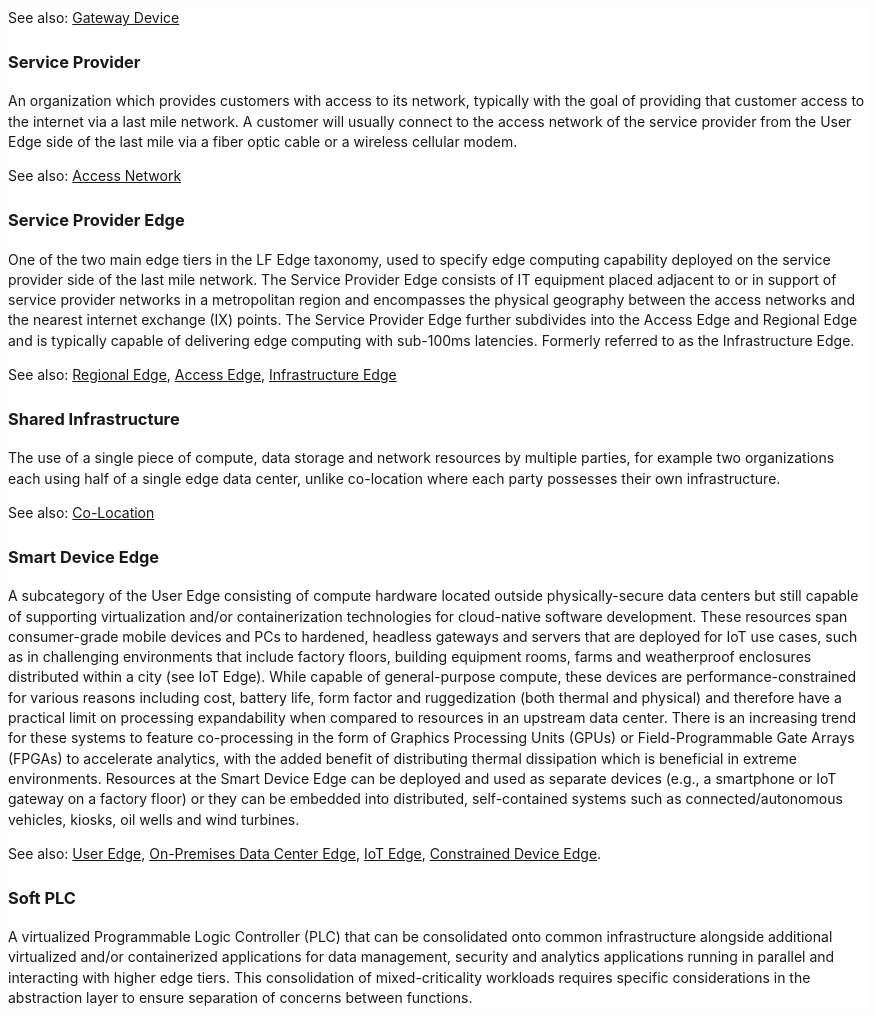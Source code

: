See also: [Gateway Device](#gateway-device)

### Service Provider

An organization which provides customers with access to its network, typically with the goal of providing that customer access to the internet via a last mile network. A customer will usually connect to the access network of the service provider from the User Edge side of the last mile via a fiber optic cable or a wireless cellular modem.

See also: [Access Network](#access-network)

### Service Provider Edge

One of the two main edge tiers in the LF Edge taxonomy, used to specify edge computing capability deployed on the service provider side of the last mile network. The Service Provider Edge consists of IT equipment placed adjacent to or in support of service provider networks in a metropolitan region and encompasses the physical geography between the access networks and the nearest internet exchange (IX) points. The Service Provider Edge further subdivides into the Access Edge and Regional Edge and is typically capable of delivering edge computing with sub-100ms latencies. Formerly referred to as the Infrastructure Edge. 

See also: [Regional Edge](#regional-edge), [Access Edge](#access-edge), [Infrastructure Edge](#infrastructure-edge)

### Shared Infrastructure

The use of a single piece of compute, data storage and network resources by multiple parties, for example two organizations each using half of a single edge data center, unlike co-location where each party possesses their own infrastructure.

See also: [Co-Location](#co-location)

### Smart Device Edge

A subcategory of the User Edge consisting of compute hardware located outside physically-secure data centers but still capable of supporting virtualization and/or containerization technologies for cloud-native software development. These resources span consumer-grade mobile devices and PCs to hardened, headless gateways and servers that are deployed for IoT use cases, such as in challenging environments that include factory floors, building equipment rooms, farms and weatherproof enclosures distributed within a city (see IoT Edge). While capable of general-purpose compute, these devices are performance-constrained for various reasons including cost, battery life, form factor and ruggedization (both thermal and physical) and therefore have a practical limit on processing expandability when compared to resources in an upstream data center. There is an increasing trend for these systems to feature co-processing in the form of Graphics Processing Units (GPUs) or Field-Programmable Gate Arrays (FPGAs) to accelerate analytics, with the added benefit of distributing thermal dissipation which is beneficial in extreme environments. Resources at the Smart Device Edge can be deployed and used as separate devices (e.g., a smartphone or IoT gateway on a factory floor) or they can be embedded into distributed, self-contained systems such as connected/autonomous vehicles, kiosks, oil wells and wind turbines.

See also: [User Edge](#user-edge), [On-Premises Data Center Edge](#on-premises-data-center-edge), [IoT Edge](#iot-edge), [Constrained Device Edge](#constrained-device-edge).

### Soft PLC
A virtualized Programmable Logic Controller (PLC) that can be consolidated onto common infrastructure alongside additional virtualized and/or containerized applications for data management, security and analytics applications running in parallel and interacting with higher edge tiers. This consolidation of mixed-criticality workloads requires specific considerations in the abstraction layer to ensure separation of concerns between functions.
